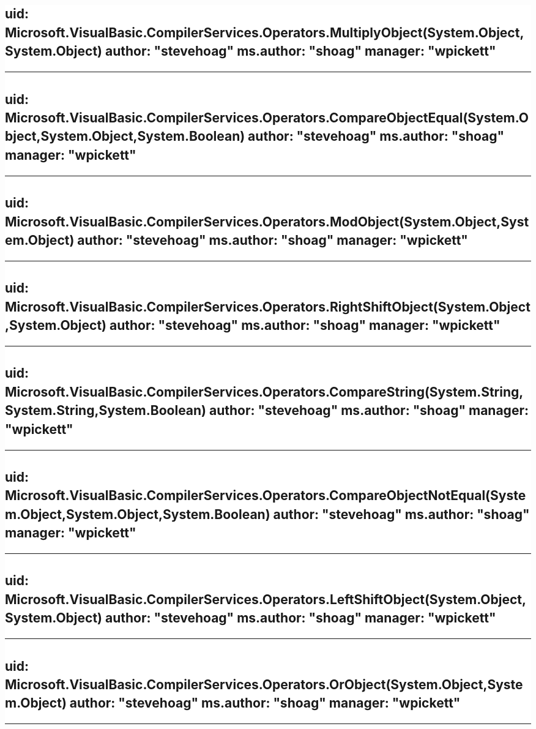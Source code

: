uid: Microsoft.VisualBasic.CompilerServices.Operators.MultiplyObject(System.Object,System.Object)
author: "stevehoag"
ms.author: "shoag"
manager: "wpickett"
---

---
uid: Microsoft.VisualBasic.CompilerServices.Operators.CompareObjectEqual(System.Object,System.Object,System.Boolean)
author: "stevehoag"
ms.author: "shoag"
manager: "wpickett"
---

---
uid: Microsoft.VisualBasic.CompilerServices.Operators.ModObject(System.Object,System.Object)
author: "stevehoag"
ms.author: "shoag"
manager: "wpickett"
---

---
uid: Microsoft.VisualBasic.CompilerServices.Operators.RightShiftObject(System.Object,System.Object)
author: "stevehoag"
ms.author: "shoag"
manager: "wpickett"
---

---
uid: Microsoft.VisualBasic.CompilerServices.Operators.CompareString(System.String,System.String,System.Boolean)
author: "stevehoag"
ms.author: "shoag"
manager: "wpickett"
---

---
uid: Microsoft.VisualBasic.CompilerServices.Operators.CompareObjectNotEqual(System.Object,System.Object,System.Boolean)
author: "stevehoag"
ms.author: "shoag"
manager: "wpickett"
---

---
uid: Microsoft.VisualBasic.CompilerServices.Operators.LeftShiftObject(System.Object,System.Object)
author: "stevehoag"
ms.author: "shoag"
manager: "wpickett"
---

---
uid: Microsoft.VisualBasic.CompilerServices.Operators.OrObject(System.Object,System.Object)
author: "stevehoag"
ms.author: "shoag"
manager: "wpickett"
---

---